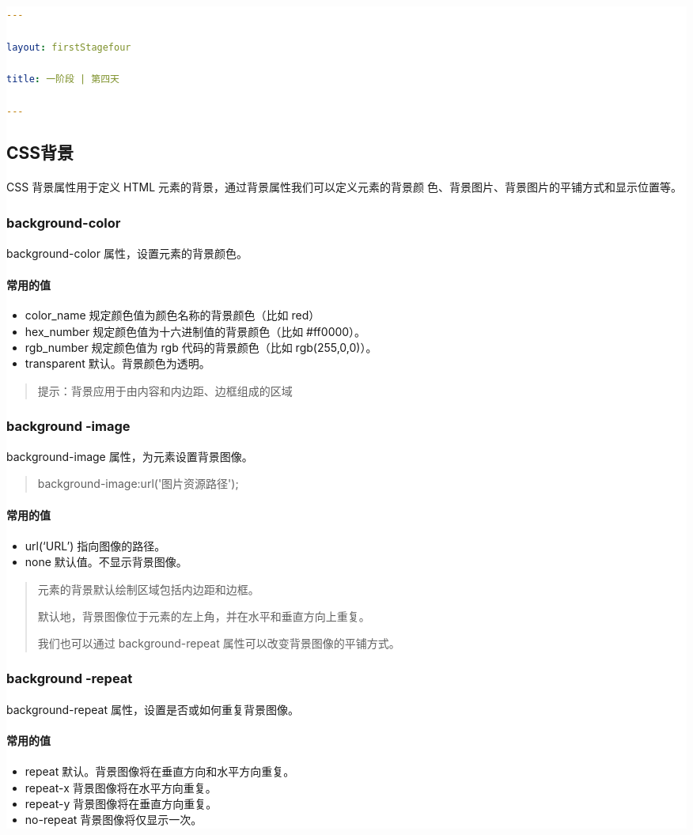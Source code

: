 ```yaml
---

layout: firstStagefour

title: 一阶段 | 第四天

---
```


## CSS背景

CSS 背景属性用于定义 HTML 元素的背景，通过背景属性我们可以定义元素的背景颜
色、背景图片、背景图片的平铺方式和显示位置等。

### background-color

background-color 属性，设置元素的背景颜色。

#### 常用的值

- color_name 规定颜色值为颜色名称的背景颜色（比如 red）
- hex_number 规定颜色值为十六进制值的背景颜色（比如 #ff0000）。
- rgb_number 规定颜色值为 rgb 代码的背景颜色（比如 rgb(255,0,0)）。
- transparent 默认。背景颜色为透明。

> 提示：背景应用于由内容和内边距、边框组成的区域

### background -image

background-image 属性，为元素设置背景图像。

> background-image:url('图片资源路径');

#### 常用的值

- url(‘URL’) 指向图像的路径。
- none 默认值。不显示背景图像。

> 元素的背景默认绘制区域包括内边距和边框。
>
> 默认地，背景图像位于元素的左上角，并在水平和垂直方向上重复。
>
> 我们也可以通过 background-repeat 属性可以改变背景图像的平铺方式。

### background -repeat

background-repeat 属性，设置是否或如何重复背景图像。

#### 常用的值

- repeat 默认。背景图像将在垂直方向和水平方向重复。
- repeat-x 背景图像将在水平方向重复。
- repeat-y 背景图像将在垂直方向重复。
- no-repeat 背景图像将仅显示一次。
